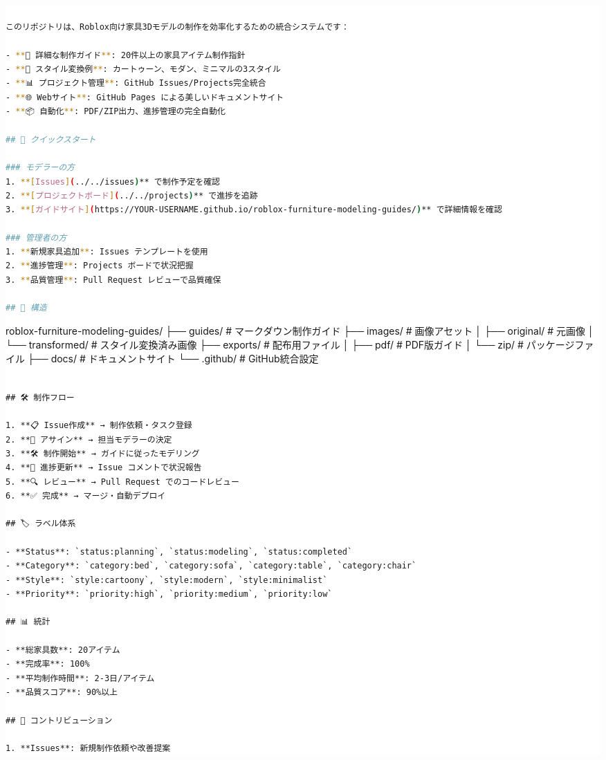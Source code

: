 ```bash

このリポジトリは、Roblox向け家具3Dモデルの制作を効率化するための統合システムです：

- **📖 詳細な制作ガイド**: 20件以上の家具アイテム制作指針
- **🎨 スタイル変換例**: カートゥーン、モダン、ミニマルの3スタイル
- **📊 プロジェクト管理**: GitHub Issues/Projects完全統合
- **🌐 Webサイト**: GitHub Pages による美しいドキュメントサイト
- **📦 自動化**: PDF/ZIP出力、進捗管理の完全自動化

## 🚀 クイックスタート

### モデラーの方
1. **[Issues](../../issues)** で制作予定を確認
2. **[プロジェクトボード](../../projects)** で進捗を追跡
3. **[ガイドサイト](https://YOUR-USERNAME.github.io/roblox-furniture-modeling-guides/)** で詳細情報を確認

### 管理者の方
1. **新規家具追加**: Issues テンプレートを使用
2. **進捗管理**: Projects ボードで状況把握
3. **品質管理**: Pull Request レビューで品質確保

## 📁 構造

```

roblox-furniture-modeling-guides/
├── guides/                 # マークダウン制作ガイド
├── images/                 # 画像アセット
│   ├── original/          # 元画像
│   └── transformed/       # スタイル変換済み画像
├── exports/               # 配布用ファイル
│   ├── pdf/              # PDF版ガイド
│   └── zip/              # パッケージファイル
├── docs/                  # ドキュメントサイト
└── .github/               # GitHub統合設定

```

## 🛠 制作フロー

1. **📋 Issue作成** → 制作依頼・タスク登録
2. **🎯 アサイン** → 担当モデラーの決定
3. **🛠 制作開始** → ガイドに従ったモデリング
4. **📝 進捗更新** → Issue コメントで状況報告
5. **🔍 レビュー** → Pull Request でのコードレビュー
6. **✅ 完成** → マージ・自動デプロイ

## 🏷 ラベル体系

- **Status**: `status:planning`, `status:modeling`, `status:completed`
- **Category**: `category:bed`, `category:sofa`, `category:table`, `category:chair`
- **Style**: `style:cartoony`, `style:modern`, `style:minimalist`
- **Priority**: `priority:high`, `priority:medium`, `priority:low`

## 📊 統計

- **総家具数**: 20アイテム
- **完成率**: 100%
- **平均制作時間**: 2-3日/アイテム
- **品質スコア**: 90%以上

## 🤝 コントリビューション

1. **Issues**: 新規制作依頼や改善提案
```